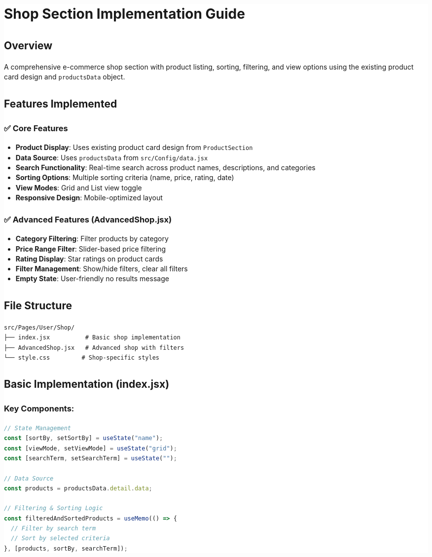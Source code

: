 # Shop Section Implementation Guide

## Overview

A comprehensive e-commerce shop section with product listing, sorting, filtering, and view options using the existing product card design and `productsData` object.

## Features Implemented

### ✅ Core Features

- **Product Display**: Uses existing product card design from `ProductSection`
- **Data Source**: Uses `productsData` from `src/Config/data.jsx`
- **Search Functionality**: Real-time search across product names, descriptions, and categories
- **Sorting Options**: Multiple sorting criteria (name, price, rating, date)
- **View Modes**: Grid and List view toggle
- **Responsive Design**: Mobile-optimized layout

### ✅ Advanced Features (AdvancedShop.jsx)

- **Category Filtering**: Filter products by category
- **Price Range Filter**: Slider-based price filtering
- **Rating Display**: Star ratings on product cards
- **Filter Management**: Show/hide filters, clear all filters
- **Empty State**: User-friendly no results message

## File Structure

```
src/Pages/User/Shop/
├── index.jsx          # Basic shop implementation
├── AdvancedShop.jsx   # Advanced shop with filters
└── style.css         # Shop-specific styles
```

## Basic Implementation (index.jsx)

### Key Components:

```jsx
// State Management
const [sortBy, setSortBy] = useState("name");
const [viewMode, setViewMode] = useState("grid");
const [searchTerm, setSearchTerm] = useState("");

// Data Source
const products = productsData.detail.data;

// Filtering & Sorting Logic
const filteredAndSortedProducts = useMemo(() => {
  // Filter by search term
  // Sort by selected criteria
}, [products, sortBy, searchTerm]);
```
